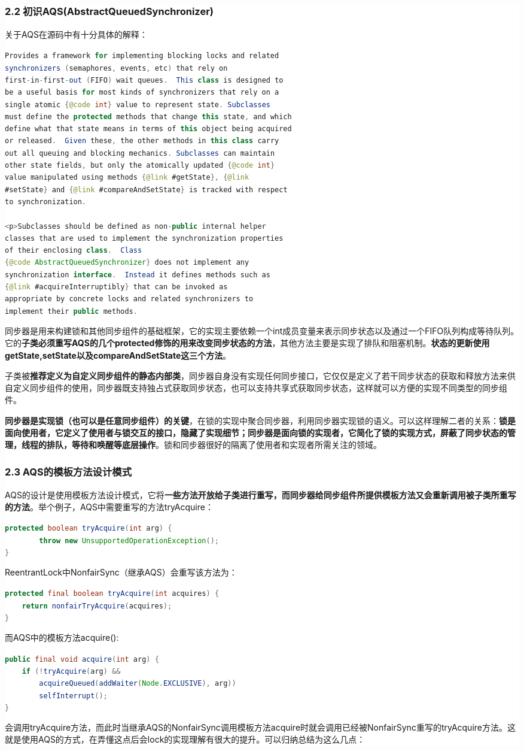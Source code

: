 ### 2.2 初识AQS(AbstractQueuedSynchronizer)

关于AQS在源码中有十分具体的解释：
```java
Provides a framework for implementing blocking locks and related
synchronizers (semaphores, events, etc) that rely on
first-in-first-out (FIFO) wait queues.  This class is designed to
be a useful basis for most kinds of synchronizers that rely on a
single atomic {@code int} value to represent state. Subclasses
must define the protected methods that change this state, and which
define what that state means in terms of this object being acquired
or released.  Given these, the other methods in this class carry
out all queuing and blocking mechanics. Subclasses can maintain
other state fields, but only the atomically updated {@code int}
value manipulated using methods {@link #getState}, {@link
#setState} and {@link #compareAndSetState} is tracked with respect
to synchronization.

<p>Subclasses should be defined as non-public internal helper
classes that are used to implement the synchronization properties
of their enclosing class.  Class
{@code AbstractQueuedSynchronizer} does not implement any
synchronization interface.  Instead it defines methods such as
{@link #acquireInterruptibly} that can be invoked as
appropriate by concrete locks and related synchronizers to
implement their public methods.
```
同步器是用来构建锁和其他同步组件的基础框架，它的实现主要依赖一个int成员变量来表示同步状态以及通过一个FIFO队列构成等待队列。它的**子类必须重写AQS的几个protected修饰的用来改变同步状态的方法**，其他方法主要是实现了排队和阻塞机制。**状态的更新使用getState,setState以及compareAndSetState这三个方法**。

子类被**推荐定义为自定义同步组件的静态内部类**，同步器自身没有实现任何同步接口，它仅仅是定义了若干同步状态的获取和释放方法来供自定义同步组件的使用，同步器既支持独占式获取同步状态，也可以支持共享式获取同步状态，这样就可以方便的实现不同类型的同步组件。

**同步器是实现锁（也可以是任意同步组件）的关键**，在锁的实现中聚合同步器，利用同步器实现锁的语义。可以这样理解二者的关系：**锁是面向使用者，它定义了使用者与锁交互的接口，隐藏了实现细节；同步器是面向锁的实现者，它简化了锁的实现方式，屏蔽了同步状态的管理，线程的排队，等待和唤醒等底层操作**。锁和同步器很好的隔离了使用者和实现者所需关注的领域。

### 2.3 AQS的模板方法设计模式

AQS的设计是使用模板方法设计模式，它将**一些方法开放给子类进行重写，而同步器给同步组件所提供模板方法又会重新调用被子类所重写的方法**。举个例子，AQS中需要重写的方法tryAcquire：
```java
protected boolean tryAcquire(int arg) {
		throw new UnsupportedOperationException();
}
```
ReentrantLock中NonfairSync（继承AQS）会重写该方法为：
```java
protected final boolean tryAcquire(int acquires) {
	return nonfairTryAcquire(acquires);
}
```

而AQS中的模板方法acquire():
```java
public final void acquire(int arg) {
	if (!tryAcquire(arg) &&
		acquireQueued(addWaiter(Node.EXCLUSIVE), arg))
		selfInterrupt();
}
```
会调用tryAcquire方法，而此时当继承AQS的NonfairSync调用模板方法acquire时就会调用已经被NonfairSync重写的tryAcquire方法。这就是使用AQS的方式，在弄懂这点后会lock的实现理解有很大的提升。可以归纳总结为这么几点：

